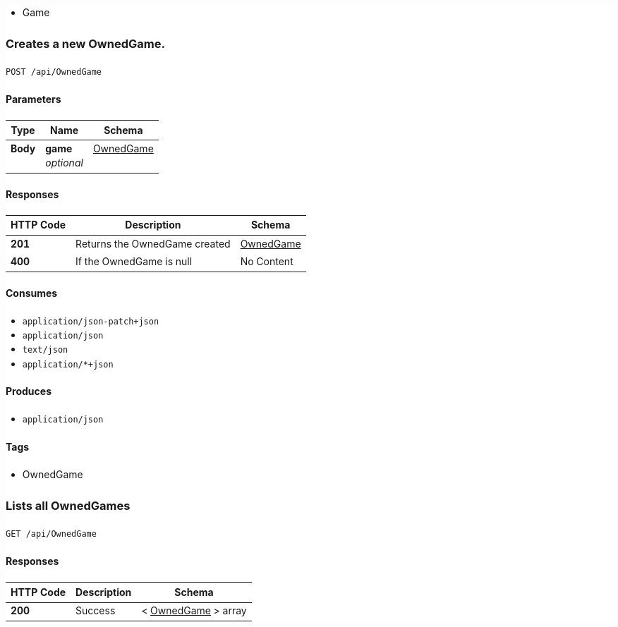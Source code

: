 * Game


<a name="apiownedgamepost"></a>
### Creates a new OwnedGame.
```
POST /api/OwnedGame
```


#### Parameters

|Type|Name|Schema|
|---|---|---|
|**Body**|**game**  <br>*optional*|[OwnedGame](#ownedgame)|


#### Responses

|HTTP Code|Description|Schema|
|---|---|---|
|**201**|Returns the OwnedGame created|[OwnedGame](#ownedgame)|
|**400**|If the OwnedGame is null|No Content|


#### Consumes

* `application/json-patch+json`
* `application/json`
* `text/json`
* `application/*+json`


#### Produces

* `application/json`


#### Tags

* OwnedGame


<a name="apiownedgameget"></a>
### Lists all OwnedGames
```
GET /api/OwnedGame
```


#### Responses

|HTTP Code|Description|Schema|
|---|---|---|
|**200**|Success|< [OwnedGame](#ownedgame) > array|
